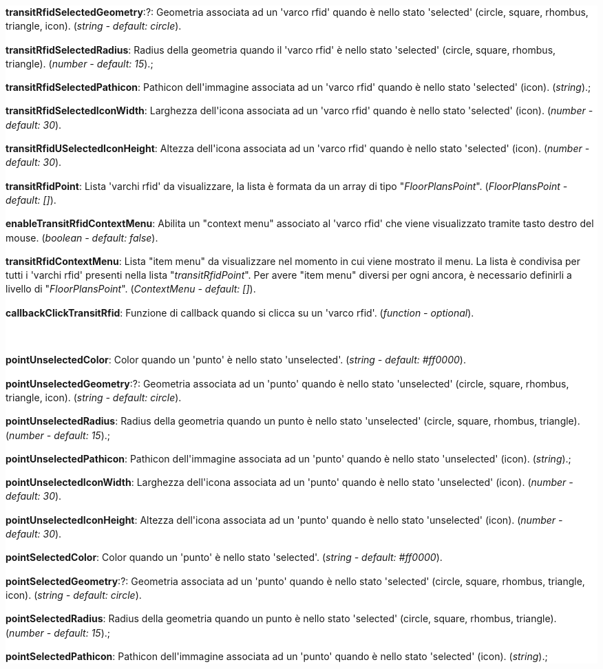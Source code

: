 **transitRfidSelectedGeometry**:?: Geometria associata ad un 'varco rfid' quando è nello stato 'selected' (circle, square, rhombus,     triangle, icon). (*string - default: circle*).

**transitRfidSelectedRadius**: Radius della geometria quando il 'varco rfid' è nello stato 'selected' (circle, square, rhombus,     triangle). (*number - default: 15*).;

**transitRfidSelectedPathicon**: Pathicon dell'immagine associata ad un 'varco rfid' quando è nello stato 'selected' (icon). (*string*).;

**transitRfidSelectedIconWidth**: Larghezza dell'icona associata ad un 'varco rfid' quando è nello stato 'selected' (icon). (*number - default: 30*).

**transitRfidUSelectedIconHeight**: Altezza dell'icona associata ad un 'varco rfid' quando è nello stato 'selected' (icon). (*number - default: 30*).

**transitRfidPoint**: Lista 'varchi rfid' da visualizzare, la lista è formata da un array di tipo "*FloorPlansPoint*". (*FloorPlansPoint - default: []*).

**enableTransitRfidContextMenu**: Abilita un "context menu" associato al 'varco rfid' che viene visualizzato tramite tasto destro del mouse. (*boolean - default: false*).

**transitRfidContextMenu**: Lista "item menu" da visualizzare nel momento in cui viene mostrato il menu. La lista è condivisa per tutti i 'varchi rfid' presenti nella lista "*transitRfidPoint*". Per avere "item menu" diversi per ogni ancora, è necessario definirli a livello di "*FloorPlansPoint*". (*ContextMenu - default: []*).

**callbackClickTransitRfid**: Funzione di callback quando si clicca su un 'varco rfid'. (*function - optional*).

<br>

**pointUnselectedColor**: Color quando un 'punto' è nello stato 'unselected'. (*string - default: #ff0000*).

**pointUnselectedGeometry**:?: Geometria associata ad un 'punto' quando è nello stato 'unselected' (circle, square, rhombus,     triangle, icon). (*string - default: circle*).

**pointUnselectedRadius**: Radius della geometria quando un punto è nello stato 'unselected' (circle, square, rhombus,     triangle). (*number - default: 15*).;

**pointUnselectedPathicon**: Pathicon dell'immagine associata ad un 'punto' quando è nello stato 'unselected' (icon). (*string*).;

**pointUnselectedIconWidth**: Larghezza dell'icona associata ad un 'punto' quando è nello stato 'unselected' (icon). (*number - default: 30*).

**pointUnselectedIconHeight**: Altezza dell'icona associata ad un 'punto' quando è nello stato 'unselected' (icon). (*number - default: 30*).

**pointSelectedColor**: Color quando un 'punto' è nello stato 'selected'. (*string - default: #ff0000*).

**pointSelectedGeometry**:?: Geometria associata ad un 'punto' quando è nello stato 'selected' (circle, square, rhombus,     triangle, icon). (*string - default: circle*).

**pointSelectedRadius**: Radius della geometria quando un punto è nello stato 'selected' (circle, square, rhombus,     triangle). (*number - default: 15*).;

**pointSelectedPathicon**: Pathicon dell'immagine associata ad un 'punto' quando è nello stato 'selected' (icon). (*string*).;
